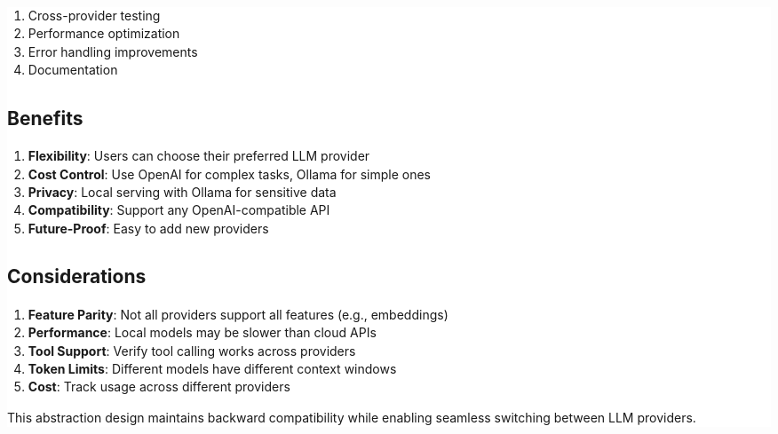 1. Cross-provider testing
2. Performance optimization
3. Error handling improvements
4. Documentation

## Benefits

1. **Flexibility**: Users can choose their preferred LLM provider
2. **Cost Control**: Use OpenAI for complex tasks, Ollama for simple ones
3. **Privacy**: Local serving with Ollama for sensitive data
4. **Compatibility**: Support any OpenAI-compatible API
5. **Future-Proof**: Easy to add new providers

## Considerations

1. **Feature Parity**: Not all providers support all features (e.g., embeddings)
2. **Performance**: Local models may be slower than cloud APIs
3. **Tool Support**: Verify tool calling works across providers
4. **Token Limits**: Different models have different context windows
5. **Cost**: Track usage across different providers

This abstraction design maintains backward compatibility while enabling seamless switching between LLM providers.
